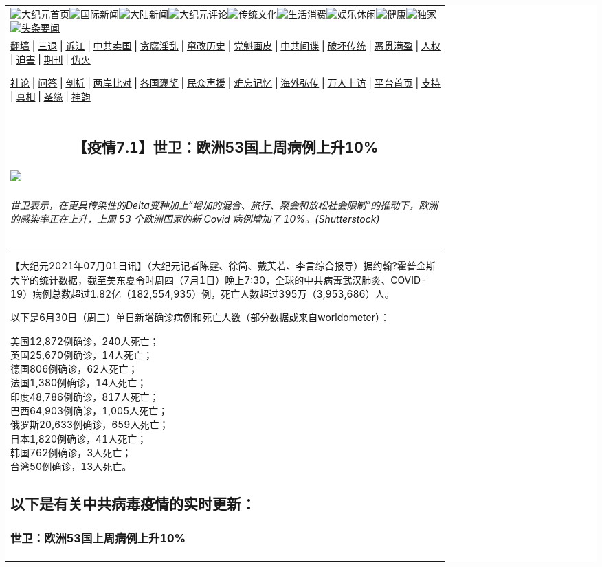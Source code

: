 <a name="1" id="1" target="_blank"></a><span id="1"></span>
<table align=center border="0"><tr><td colspan="2" VALIGN=TOP><a href="https://github.com/ydbzqt347/djy/blob/master/gb/nf1351518.md#1"><img src="https://raw.githubusercontent.com/ydbzqt347/www/master/t/djy/1.jpg" title="大纪元首页" alt="大纪元首页"></a><a href="https://github.com/ydbzqt347/djy/blob/master/gb/n24hr.md#1"><img src="https://raw.githubusercontent.com/ydbzqt347/www/master/t/djy/3.jpg" title="国际新闻" alt="国际新闻"></a><a href="https://github.com/ydbzqt347/djy/blob/master/gb/nsc413.md#1"><img src="https://raw.githubusercontent.com/ydbzqt347/www/master/t/djy/4.jpg" title="大陆新闻" alt="大陆新闻"></a><a href="https://github.com/ydbzqt347/djy/blob/master/gb/news392.md#1"><img src="https://raw.githubusercontent.com/ydbzqt347/www/master/t/djy/5.jpg" title="大纪元评论" alt="大纪元评论"></a><a href="https://github.com/ydbzqt347/djy/blob/master/gb/news2007.md#1"><img src="https://raw.githubusercontent.com/ydbzqt347/www/master/t/djy/6.jpg" title="传统文化" alt="传统文化"></a><a href="https://github.com/ydbzqt347/djy/blob/master/gb/news2008.md#1"><img src="https://raw.githubusercontent.com/ydbzqt347/www/master/t/djy/7.jpg" title="生活消费" alt="生活消费"></a><a href="https://github.com/ydbzqt347/djy/blob/master/gb/ncyule.md#1"><img src="https://raw.githubusercontent.com/ydbzqt347/www/master/t/djy/8.jpg" title="娱乐休闲" alt="娱乐休闲"></a><a href="https://github.com/ydbzqt347/djy/blob/master/gb/nsc1002.md#1"><img src="https://raw.githubusercontent.com/ydbzqt347/www/master/t/djy/9.jpg" title="健康" alt="健康"></a><a href="https://github.com/ydbzqt347/djy/blob/master/gb/nf6092.md#1"><img src="https://raw.githubusercontent.com/ydbzqt347/www/master/t/djy/10a.jpg" title="独家" alt="独家"></a><a href="https://github.com/ydbzqt347/djy/blob/master/gb/nf4514.md#1"><img src="https://raw.githubusercontent.com/ydbzqt347/www/master/t/djy/12a.jpg" title="头条要闻" alt="头条要闻"></a></td></tr>
<tr><td colspan="2" VALIGN=TOP><a target="_blank" href="https://github.com/ydbzqt347/www/blob/master/README.md?zsrh#1">翻墙</a> | <a target="_blank" href="https://github.com/ydbzqt347/djy/blob/master/gb/nf5657.md#1">三退</a> | <a target="_blank" href="https://github.com/ydbzqt347/djy/blob/master/gb/nf6124.md#1">诉江</a> | <a target="_blank" href="https://github.com/ydbzqt347/djy/blob/master/gb/nf1176117.md#1">中共卖国</a> | <a target="_blank" href="https://github.com/ydbzqt347/djy/blob/master/gb/nf5773.md#1">贪腐淫乱</a> | <a target="_blank" href="https://github.com/ydbzqt347/djy/blob/master/gb/nf1176115.md#1">窜改历史</a> | <a target="_blank" href="https://github.com/ydbzqt347/djy/blob/master/gb/nf1176107.md#1">党魁画皮</a> | <a target="_blank" href="https://github.com/ydbzqt347/djy/blob/master/gb/nf1320400.md#1">中共间谍</a> | <a target="_blank" href="https://github.com/ydbzqt347/djy/blob/master/gb/nf1176114.md#1">破坏传统</a> | <a target="_blank" href="https://github.com/ydbzqt347/ntdtv/blob/master/gb/prog447_1.md#1">恶贯满盈</a> | <a target="_blank" href="https://github.com/ydbzqt347/djy/blob/master/gb/ncid278.md#1">人权</a> | <a target="_blank" href="https://github.com/ydbzqt347/djy/blob/master/gb/nf1176111.md#1">迫害</a> | <a target="_blank" href="https://gitlab.com/szzdlab/mh-qikan/blob/master/README.md#1">期刊</a> | <a target="_blank" href="https://github.com/ydbzqt347/djy/blob/master/gb/nf5562.md#1">伪火</a></p><p><a target="_blank" href="https://github.com/ydbzqt347/djy/blob/master/gb/9p.md#1">社论</a> | <a target="_blank" href="https://github.com/ydbzqt347/djy/blob/master/gb/nf4378.md#1">问答</a> | <a target="_blank" href="https://github.com/ydbzqt347/djy/blob/master/gb/nf5792.md#1">剖析</a> | <a target="_blank" href="https://github.com/ydbzqt347/djy/blob/master/gb/nf5735.md#1">两岸比对</a> | <a target="_blank" href="https://github.com/ydbzqt347/djy/blob/master/gb/nf6119.md#1">各国褒奖</a> | <a target="_blank" href="https://github.com/ydbzqt347/djy/blob/master/gb/nf6120.md#1">民众声援</a> | <a target="_blank" href="https://github.com/ydbzqt347/djy/blob/master/gb/nf1188594.md#1">难忘记忆</a> | <a target="_blank" href="https://github.com/ydbzqt347/djy/blob/master/gb/nf3180.md#1">海外弘传</a> | <a target="_blank" href="https://github.com/ydbzqt347/djy/blob/master/gb/nf5410.md#1">万人上访</a> | <a target="_blank" href="https://github.com/ydbzqt347/www/blob/master/README.md?zsrh#1">平台首页</a> | <a target="_blank" href="https://github.com/ydbzqt347/djy/blob/master/gb/nf4386.md#1">支持</a> | <a target="_blank" href="https://github.com/ydbzqt347/djy/blob/master/gb/nf4389.md#1">真相</a> | <a target="_blank" href="https://github.com/ydbzqt347/djy/blob/master/gb/nf5790.md#1">圣缘</a> | <a target="_blank" href="https://github.com/ydbzqt347/djy/blob/master/gb/nf4786.md#1">神韵</a></td></tr>
<tr><td VALIGN=TOP width="626"><h2 align=center>【疫情7.1】世卫：欧洲53国上周病例上升10%</h2>
<img width="600" src="https://i.epochtimes.com/assets/uploads/2021/07/id13059571-2021-07-01_114944-600x359.png" />
<h6>世卫表示，在更具传染性的Delta变种加上“增加的混合、旅行、聚会和放松社会限制”的推动下，欧洲的感染率正在上升，上周 53 个欧洲国家的新 Covid 病例增加了 10%。(Shutterstock)
</h6>
<hr>
	<p>【大纪元2021年07月01日讯】（大纪元记者陈霆、徐简、戴芙若、李言综合报导）据约翰?霍普金斯大学的统计数据，截至美东夏令时周四（7月1日）晚上7:30，全球的<ahref="https://github.com/ydbzqt347/djy/blob/master/gb/tag/%E4%B8%AD%E5%85%B1%E7%97%85%E6%AF%92.md#1">中共病毒</a><ahref="https://github.com/ydbzqt347/djy/blob/master/gb/tag/%E6%AD%A6%E6%B1%89%E8%82%BA%E7%82%8E.md#1">武汉肺炎</a>、COVID-19）病例总数超过1.82亿（182,554,935）例，死亡人数超过395万（3,953,686）人。</p>
<p>以下是6月30日（周三）单日新增确诊病例和死亡人数（部分数据或来自worldometer）：</p>
<p>美国12,872例确诊，240人死亡；<br />
英国25,670例确诊，14人死亡；<br />
德国806例确诊，62人死亡；<br />
法国1,380例确诊，14人死亡；<br />
印度48,786例确诊，817人死亡；<br />
巴西64,903例确诊，1,005人死亡；<br />
俄罗斯20,633例确诊，659人死亡；<br />
日本1,820例确诊，41人死亡；<br />
韩国762例确诊，3人死亡；<br />
台湾50例确诊，13人死亡。</p>
<h2>以下是有关<ahref="https://github.com/ydbzqt347/djy/blob/master/gb/tag/%E4%B8%AD%E5%85%B1%E7%97%85%E6%AF%92.md#1">中共病毒</a>疫情的实时更新：</h2>
<h3>世卫：欧洲53国上周病例上升10%</h3>